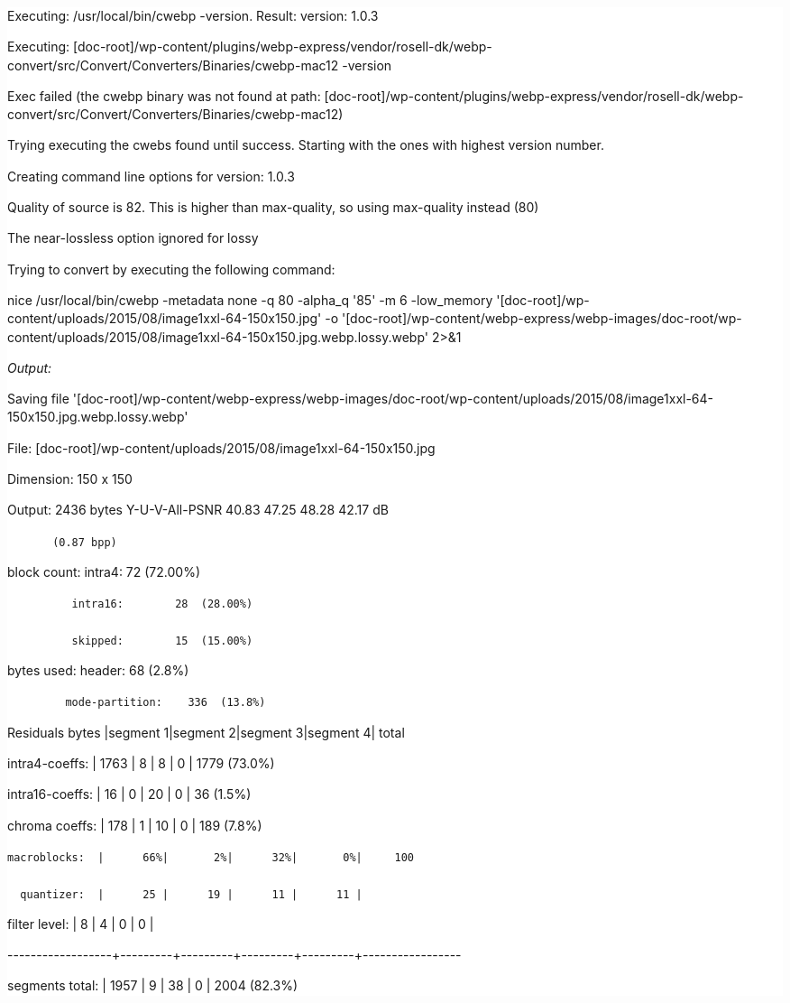 Executing: /usr/local/bin/cwebp -version. Result: version: 1.0.3

Executing: [doc-root]/wp-content/plugins/webp-express/vendor/rosell-dk/webp-convert/src/Convert/Converters/Binaries/cwebp-mac12 -version

Exec failed (the cwebp binary was not found at path: [doc-root]/wp-content/plugins/webp-express/vendor/rosell-dk/webp-convert/src/Convert/Converters/Binaries/cwebp-mac12)

Trying executing the cwebs found until success. Starting with the ones with highest version number.

Creating command line options for version: 1.0.3

Quality of source is 82. This is higher than max-quality, so using max-quality instead (80)

The near-lossless option ignored for lossy

Trying to convert by executing the following command:

nice /usr/local/bin/cwebp -metadata none -q 80 -alpha_q '85' -m 6 -low_memory '[doc-root]/wp-content/uploads/2015/08/image1xxl-64-150x150.jpg' -o '[doc-root]/wp-content/webp-express/webp-images/doc-root/wp-content/uploads/2015/08/image1xxl-64-150x150.jpg.webp.lossy.webp' 2>&1


*Output:* 

Saving file '[doc-root]/wp-content/webp-express/webp-images/doc-root/wp-content/uploads/2015/08/image1xxl-64-150x150.jpg.webp.lossy.webp'

File:      [doc-root]/wp-content/uploads/2015/08/image1xxl-64-150x150.jpg

Dimension: 150 x 150

Output:    2436 bytes Y-U-V-All-PSNR 40.83 47.25 48.28   42.17 dB

           (0.87 bpp)

block count:  intra4:         72  (72.00%)

              intra16:        28  (28.00%)

              skipped:        15  (15.00%)

bytes used:  header:             68  (2.8%)

             mode-partition:    336  (13.8%)

 Residuals bytes  |segment 1|segment 2|segment 3|segment 4|  total

  intra4-coeffs:  |    1763 |       8 |       8 |       0 |    1779  (73.0%)

 intra16-coeffs:  |      16 |       0 |      20 |       0 |      36  (1.5%)

  chroma coeffs:  |     178 |       1 |      10 |       0 |     189  (7.8%)

    macroblocks:  |      66%|       2%|      32%|       0%|     100

      quantizer:  |      25 |      19 |      11 |      11 |

   filter level:  |       8 |       4 |       0 |       0 |

------------------+---------+---------+---------+---------+-----------------

 segments total:  |    1957 |       9 |      38 |       0 |    2004  (82.3%)


